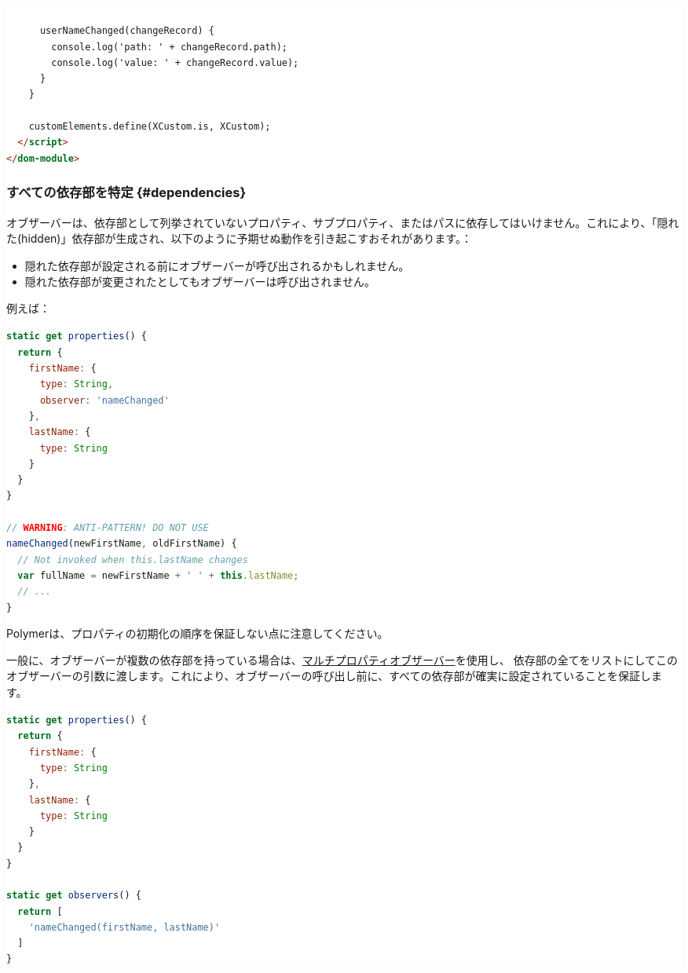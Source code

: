 ```html

      userNameChanged(changeRecord) {
        console.log('path: ' + changeRecord.path);
        console.log('value: ' + changeRecord.value);
      }
    }

    customElements.define(XCustom.is, XCustom);
  </script>
</dom-module>
```

### すべての依存部を特定 {#dependencies}

オブザーバーは、依存部として列挙されていないプロパティ、サブプロパティ、またはパスに依存してはいけません。これにより、「隠れた(hidden)」依存部が生成され、以下のように予期せぬ動作を引き起こすおそれがあります。：

- 隠れた依存部が設定される前にオブザーバーが呼び出されるかもしれません。
- 隠れた依存部が変更されたとしてもオブザーバーは呼び出されません。

例えば：

```js
static get properties() {
  return {
    firstName: {
      type: String,
      observer: 'nameChanged'
    },
    lastName: {
      type: String
    }
  }
}

// WARNING: ANTI-PATTERN! DO NOT USE
nameChanged(newFirstName, oldFirstName) {
  // Not invoked when this.lastName changes
  var fullName = newFirstName + ' ' + this.lastName;
  // ...
}
```

Polymerは、プロパティの初期化の順序を保証しない点に注意してください。

一般に、オブザーバーが複数の依存部を持っている場合は、[マルチプロパティオブザーバー](#multi-property-observers)を使用し、 依存部の全てをリストにしてこのオブザーバーの引数に渡します。これにより、オブザーバーの呼び出し前に、すべての依存部が確実に設定されていることを保証します。

```js
static get properties() {
  return {
    firstName: {
      type: String
    },
    lastName: {
      type: String
    }
  }
}

static get observers() {
  return [
    'nameChanged(firstName, lastName)'
  ]
}

```